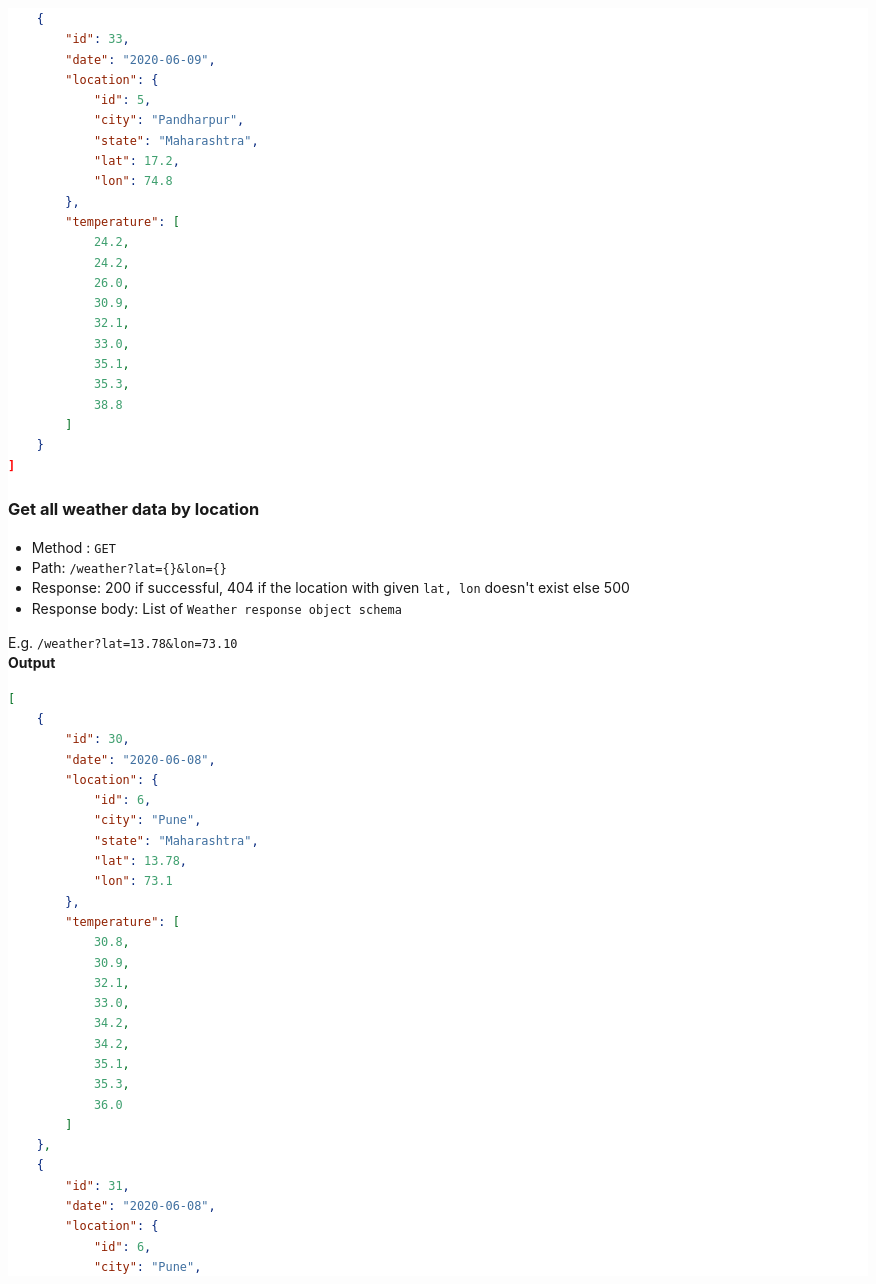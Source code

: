 ```json
    {
        "id": 33,
        "date": "2020-06-09",
        "location": {
            "id": 5,
            "city": "Pandharpur",
            "state": "Maharashtra",
            "lat": 17.2,
            "lon": 74.8
        },
        "temperature": [
            24.2,
            24.2,
            26.0,
            30.9,
            32.1,
            33.0,
            35.1,
            35.3,
            38.8
        ]
    }
]
```

### Get all weather data by location
- Method : `GET`
- Path: `/weather?lat={}&lon={}`
- Response: 200 if successful, 404 if the location with given `lat, lon` doesn't exist else 500
- Response body: List of `Weather response object schema`

E.g. `/weather?lat=13.78&lon=73.10`  
**Output**
```json
[
    {
        "id": 30,
        "date": "2020-06-08",
        "location": {
            "id": 6,
            "city": "Pune",
            "state": "Maharashtra",
            "lat": 13.78,
            "lon": 73.1
        },
        "temperature": [
            30.8,
            30.9,
            32.1,
            33.0,
            34.2,
            34.2,
            35.1,
            35.3,
            36.0
        ]
    },
    {
        "id": 31,
        "date": "2020-06-08",
        "location": {
            "id": 6,
            "city": "Pune",
```